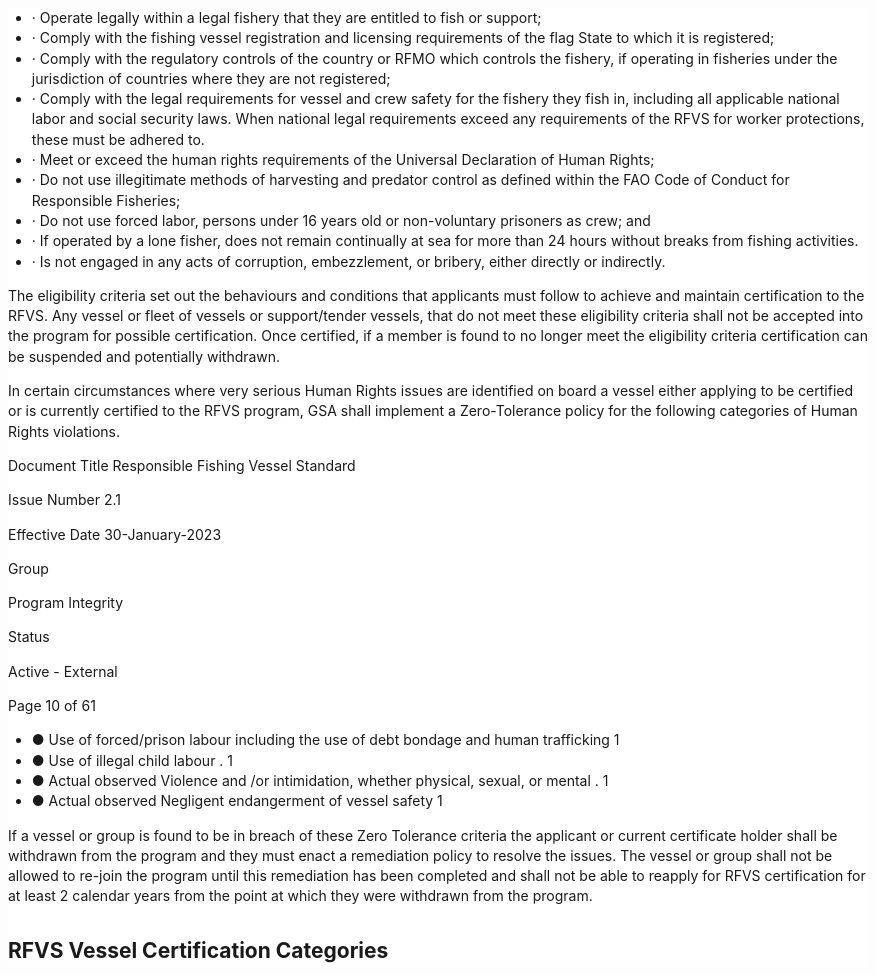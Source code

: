 - · Operate legally within a legal fishery that they are entitled to fish or support;
- · Comply with the fishing vessel registration and licensing requirements of the flag State to which it is registered;
- · Comply with the regulatory controls of the country or RFMO which controls the fishery, if operating in fisheries under the jurisdiction of countries where they are not registered;
- · Comply with the legal requirements for vessel and crew safety for the fishery they fish in, including all applicable national labor and social security laws.  When national legal requirements exceed any requirements of the RFVS for worker protections, these must be adhered to.
- · Meet or exceed the human rights requirements of the Universal Declaration of Human Rights;
- · Do not use illegitimate methods of harvesting and predator control as defined within the FAO Code of Conduct for Responsible Fisheries;
- · Do not use forced labor, persons under 16 years old or non-voluntary prisoners as crew; and
- · If operated by a lone fisher, does not remain continually at sea for more than 24 hours without breaks from fishing activities.
- · Is not engaged in any acts of corruption, embezzlement, or bribery, either directly or indirectly.

The eligibility criteria set out the behaviours and conditions that applicants must follow to achieve and maintain certification  to  the  RFVS.  Any  vessel  or  fleet  of  vessels  or  support/tender  vessels,  that  do  not  meet  these eligibility criteria shall not be accepted into the program for possible certification. Once certified, if a member is found to no longer meet the eligibility criteria certification can be suspended and potentially withdrawn.

In certain circumstances where very serious Human Rights issues are identified on board a vessel either applying to be certified or is currently certified to the RFVS program, GSA shall implement a Zero-Tolerance policy for the following categories of Human Rights violations.



Document Title Responsible Fishing Vessel Standard

Issue Number 2.1

Effective Date 30-January-2023

Group

Program Integrity

Status

Active - External

Page 10 of 61

- ● Use of forced/prison labour including the use of debt bondage and human trafficking  1
- ● Use of illegal child labour . 1
- ● Actual observed Violence and /or intimidation, whether physical, sexual, or mental . 1
- ● Actual observed Negligent endangerment of vessel safety 1

If a vessel or group is found to be in breach of these Zero Tolerance criteria the applicant or current certificate holder shall be withdrawn from the program and they must enact a remediation policy to resolve the issues. The vessel or group shall not be allowed to re-join the program until this remediation has been completed and shall not be able to reapply for RFVS certification for at least 2 calendar years from the point at which they were withdrawn from the program.

## RFVS Vessel Certification Categories
